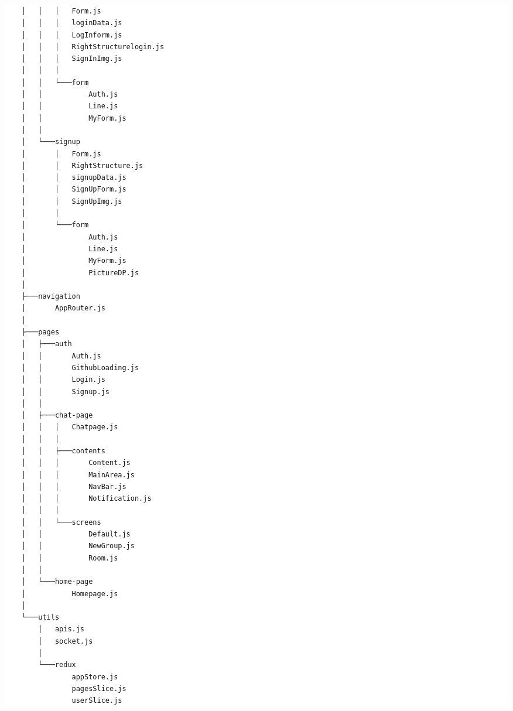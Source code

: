 ```
    │   │   │   Form.js
    │   │   │   loginData.js
    │   │   │   LogInform.js
    │   │   │   RightStructurelogin.js
    │   │   │   SignInImg.js
    │   │   │
    │   │   └───form
    │   │           Auth.js
    │   │           Line.js
    │   │           MyForm.js
    │   │
    │   └───signup
    │       │   Form.js
    │       │   RightStructure.js
    │       │   signupData.js
    │       │   SignUpForm.js
    │       │   SignUpImg.js
    │       │
    │       └───form
    │               Auth.js
    │               Line.js
    │               MyForm.js
    │               PictureDP.js
    │
    ├───navigation
    │       AppRouter.js
    │
    ├───pages
    │   ├───auth
    │   │       Auth.js
    │   │       GithubLoading.js
    │   │       Login.js
    │   │       Signup.js
    │   │
    │   ├───chat-page
    │   │   │   Chatpage.js
    │   │   │
    │   │   ├───contents
    │   │   │       Content.js
    │   │   │       MainArea.js
    │   │   │       NavBar.js
    │   │   │       Notification.js
    │   │   │
    │   │   └───screens
    │   │           Default.js
    │   │           NewGroup.js
    │   │           Room.js
    │   │
    │   └───home-page
    │           Homepage.js
    │
    └───utils
        │   apis.js
        │   socket.js
        │
        └───redux
                appStore.js
                pagesSlice.js
                userSlice.js

```

